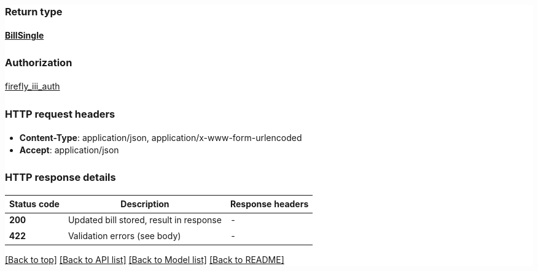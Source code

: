 ### Return type

[**BillSingle**](BillSingle.md)

### Authorization

[firefly_iii_auth](../README.md#firefly_iii_auth)

### HTTP request headers

 - **Content-Type**: application/json, application/x-www-form-urlencoded
 - **Accept**: application/json

### HTTP response details
| Status code | Description | Response headers |
|-------------|-------------|------------------|
| **200** | Updated bill stored, result in response |  -  |
| **422** | Validation errors (see body) |  -  |

[[Back to top]](#) [[Back to API list]](../README.md#documentation-for-api-endpoints) [[Back to Model list]](../README.md#documentation-for-models) [[Back to README]](../README.md)

